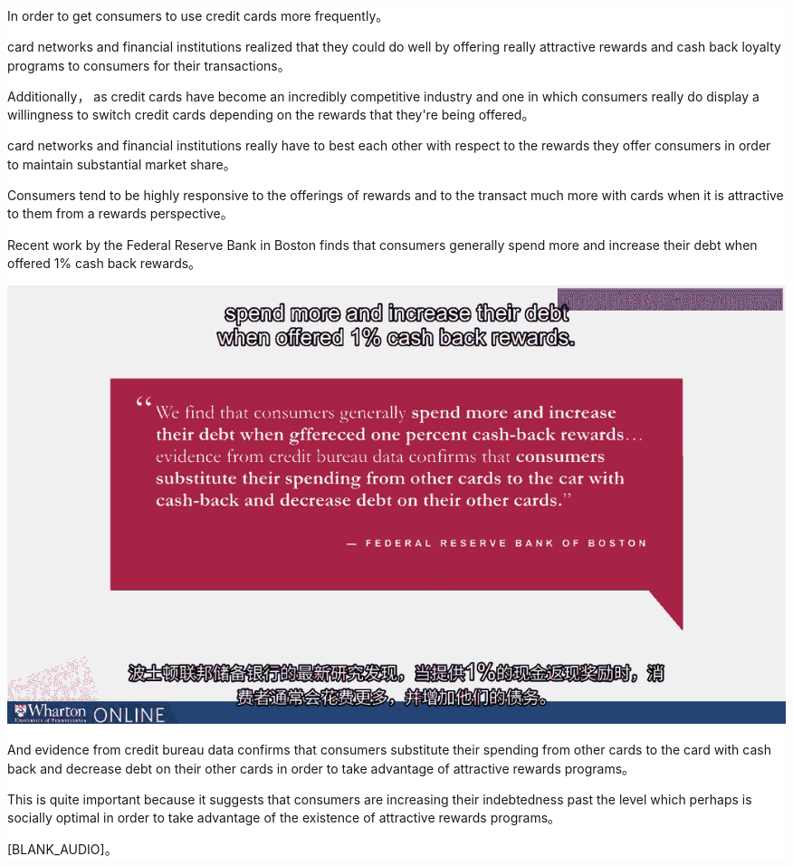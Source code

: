  In order to get consumers to use credit cards more frequently。

 card networks and financial institutions realized that they could do well by offering really attractive rewards and cash back loyalty programs to consumers for their transactions。

 Additionally， as credit cards have become an incredibly competitive industry and one in which consumers really do display a willingness to switch credit cards depending on the rewards that they're being offered。

 card networks and financial institutions really have to best each other with respect to the rewards they offer consumers in order to maintain substantial market share。

 Consumers tend to be highly responsive to the offerings of rewards and to the transact much more with cards when it is attractive to them from a rewards perspective。

 Recent work by the Federal Reserve Bank in Boston finds that consumers generally spend more and increase their debt when offered 1% cash back rewards。



![](img/cc121eea8c9348a29a8b21915139681d_5.png)

 And evidence from credit bureau data confirms that consumers substitute their spending from other cards to the card with cash back and decrease debt on their other cards in order to take advantage of attractive rewards programs。

 This is quite important because it suggests that consumers are increasing their indebtedness past the level which perhaps is socially optimal in order to take advantage of the existence of attractive rewards programs。

 [BLANK_AUDIO]。
